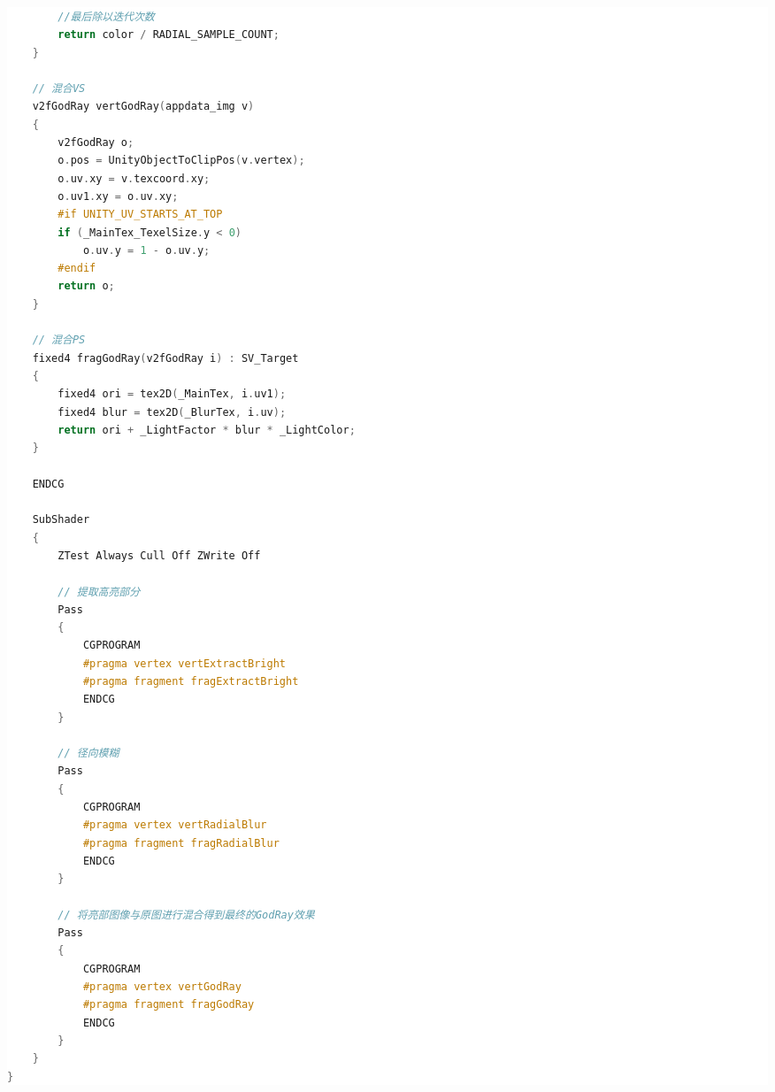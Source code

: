```c
		//最后除以迭代次数
		return color / RADIAL_SAMPLE_COUNT;
	}
 
	// 混合VS
	v2fGodRay vertGodRay(appdata_img v)
	{
		v2fGodRay o;
		o.pos = UnityObjectToClipPos(v.vertex);
		o.uv.xy = v.texcoord.xy;
		o.uv1.xy = o.uv.xy;
		#if UNITY_UV_STARTS_AT_TOP
		if (_MainTex_TexelSize.y < 0)
			o.uv.y = 1 - o.uv.y;
		#endif	
		return o;
	}

 	// 混合PS
	fixed4 fragGodRay(v2fGodRay i) : SV_Target
	{
		fixed4 ori = tex2D(_MainTex, i.uv1);
		fixed4 blur = tex2D(_BlurTex, i.uv);
		return ori + _LightFactor * blur * _LightColor;
	}
 
	ENDCG
 
	SubShader
	{
		ZTest Always Cull Off ZWrite Off

		// 提取高亮部分
		Pass
		{
			CGPROGRAM
			#pragma vertex vertExtractBright
			#pragma fragment fragExtractBright
			ENDCG
		}
 
		// 径向模糊
		Pass
		{
			CGPROGRAM
			#pragma vertex vertRadialBlur
			#pragma fragment fragRadialBlur
			ENDCG
		}
 
		// 将亮部图像与原图进行混合得到最终的GodRay效果
		Pass
		{
			CGPROGRAM
			#pragma vertex vertGodRay
			#pragma fragment fragGodRay
			ENDCG
		}
	}
}

```